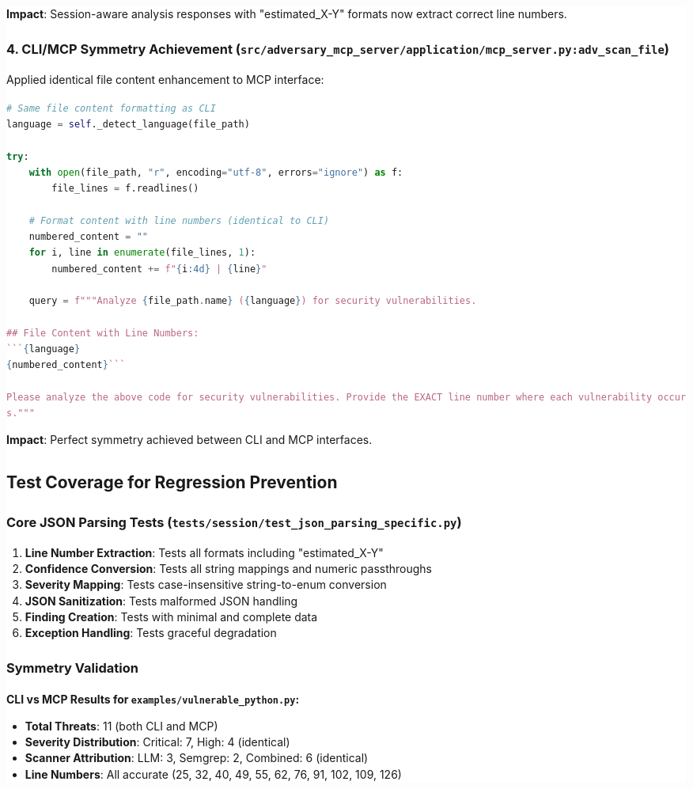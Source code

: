**Impact**: Session-aware analysis responses with "estimated_X-Y" formats now extract correct line numbers.

### 4. CLI/MCP Symmetry Achievement (`src/adversary_mcp_server/application/mcp_server.py:adv_scan_file`)

Applied identical file content enhancement to MCP interface:

```python
# Same file content formatting as CLI
language = self._detect_language(file_path)

try:
    with open(file_path, "r", encoding="utf-8", errors="ignore") as f:
        file_lines = f.readlines()

    # Format content with line numbers (identical to CLI)
    numbered_content = ""
    for i, line in enumerate(file_lines, 1):
        numbered_content += f"{i:4d} | {line}"

    query = f"""Analyze {file_path.name} ({language}) for security vulnerabilities.

## File Content with Line Numbers:
```{language}
{numbered_content}```

Please analyze the above code for security vulnerabilities. Provide the EXACT line number where each vulnerability occurs."""
```

**Impact**: Perfect symmetry achieved between CLI and MCP interfaces.

## Test Coverage for Regression Prevention

### Core JSON Parsing Tests (`tests/session/test_json_parsing_specific.py`)

1. **Line Number Extraction**: Tests all formats including "estimated_X-Y"
2. **Confidence Conversion**: Tests all string mappings and numeric passthroughs
3. **Severity Mapping**: Tests case-insensitive string-to-enum conversion
4. **JSON Sanitization**: Tests malformed JSON handling
5. **Finding Creation**: Tests with minimal and complete data
6. **Exception Handling**: Tests graceful degradation

### Symmetry Validation

**CLI vs MCP Results for `examples/vulnerable_python.py`:**
- **Total Threats**: 11 (both CLI and MCP)
- **Severity Distribution**: Critical: 7, High: 4 (identical)
- **Scanner Attribution**: LLM: 3, Semgrep: 2, Combined: 6 (identical)
- **Line Numbers**: All accurate (25, 32, 40, 49, 55, 62, 76, 91, 102, 109, 126)
